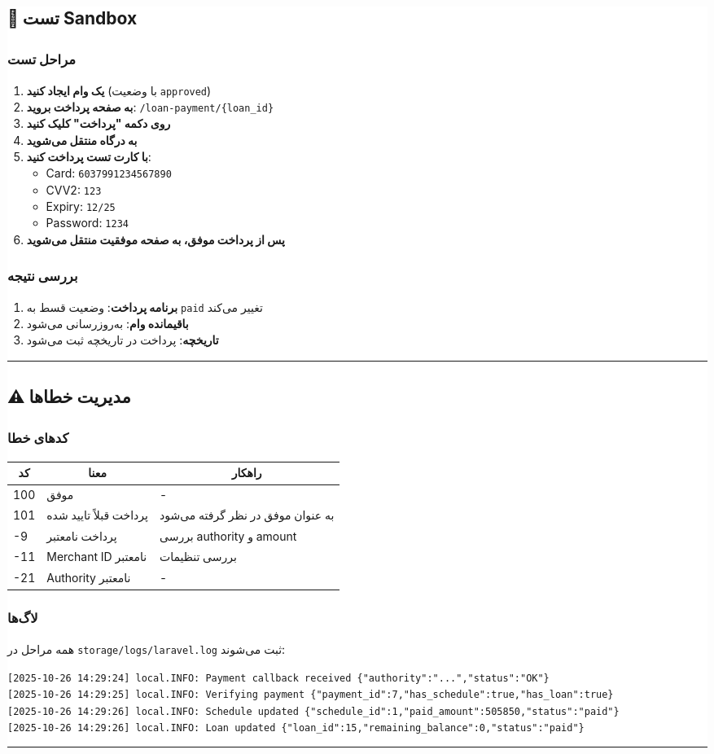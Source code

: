 
## 🧪 تست Sandbox

### مراحل تست

1. **یک وام ایجاد کنید** (با وضعیت `approved`)
2. **به صفحه پرداخت بروید**: `/loan-payment/{loan_id}`
3. **روی دکمه "پرداخت" کلیک کنید**
4. **به درگاه منتقل می‌شوید**
5. **با کارت تست پرداخت کنید**:
   - Card: `6037991234567890`
   - CVV2: `123`
   - Expiry: `12/25`
   - Password: `1234`
6. **پس از پرداخت موفق، به صفحه موفقیت منتقل می‌شوید**

### بررسی نتیجه

1. **برنامه پرداخت**: وضعیت قسط به `paid` تغییر می‌کند
2. **باقیمانده وام**: به‌روزرسانی می‌شود
3. **تاریخچه**: پرداخت در تاریخچه ثبت می‌شود

---

## ⚠️ مدیریت خطاها

### کدهای خطا

| کد | معنا | راهکار |
|----|------|--------|
| 100 | موفق | - |
| 101 | پرداخت قبلاً تایید شده | به عنوان موفق در نظر گرفته می‌شود |
| -9 | پرداخت نامعتبر | بررسی authority و amount |
| -11 | Merchant ID نامعتبر | بررسی تنظیمات |
| -21 | Authority نامعتبر | - |

### لاگ‌ها

همه مراحل در `storage/logs/laravel.log` ثبت می‌شوند:

```
[2025-10-26 14:29:24] local.INFO: Payment callback received {"authority":"...","status":"OK"}
[2025-10-26 14:29:25] local.INFO: Verifying payment {"payment_id":7,"has_schedule":true,"has_loan":true}
[2025-10-26 14:29:26] local.INFO: Schedule updated {"schedule_id":1,"paid_amount":505850,"status":"paid"}
[2025-10-26 14:29:26] local.INFO: Loan updated {"loan_id":15,"remaining_balance":0,"status":"paid"}
```

---